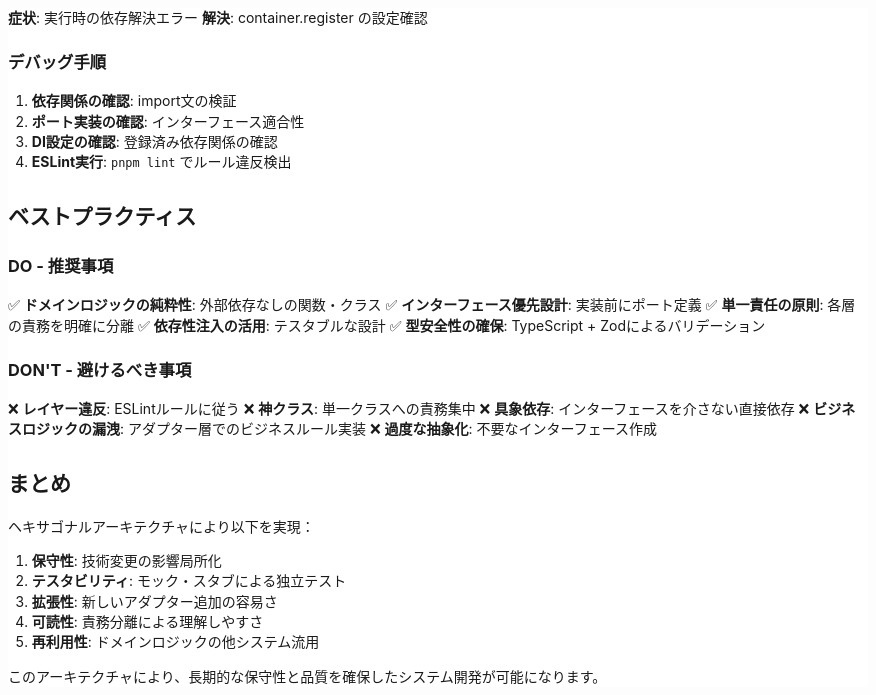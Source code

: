 **症状**: 実行時の依存解決エラー
**解決**: container.register の設定確認

### デバッグ手順

1. **依存関係の確認**: import文の検証
2. **ポート実装の確認**: インターフェース適合性
3. **DI設定の確認**: 登録済み依存関係の確認
4. **ESLint実行**: `pnpm lint` でルール違反検出

## ベストプラクティス

### DO - 推奨事項

✅ **ドメインロジックの純粋性**: 外部依存なしの関数・クラス
✅ **インターフェース優先設計**: 実装前にポート定義
✅ **単一責任の原則**: 各層の責務を明確に分離
✅ **依存性注入の活用**: テスタブルな設計
✅ **型安全性の確保**: TypeScript + Zodによるバリデーション

### DON'T - 避けるべき事項

❌ **レイヤー違反**: ESLintルールに従う
❌ **神クラス**: 単一クラスへの責務集中
❌ **具象依存**: インターフェースを介さない直接依存
❌ **ビジネスロジックの漏洩**: アダプター層でのビジネスルール実装
❌ **過度な抽象化**: 不要なインターフェース作成

## まとめ

ヘキサゴナルアーキテクチャにより以下を実現：

1. **保守性**: 技術変更の影響局所化
2. **テスタビリティ**: モック・スタブによる独立テスト
3. **拡張性**: 新しいアダプター追加の容易さ
4. **可読性**: 責務分離による理解しやすさ
5. **再利用性**: ドメインロジックの他システム流用

このアーキテクチャにより、長期的な保守性と品質を確保したシステム開発が可能になります。
